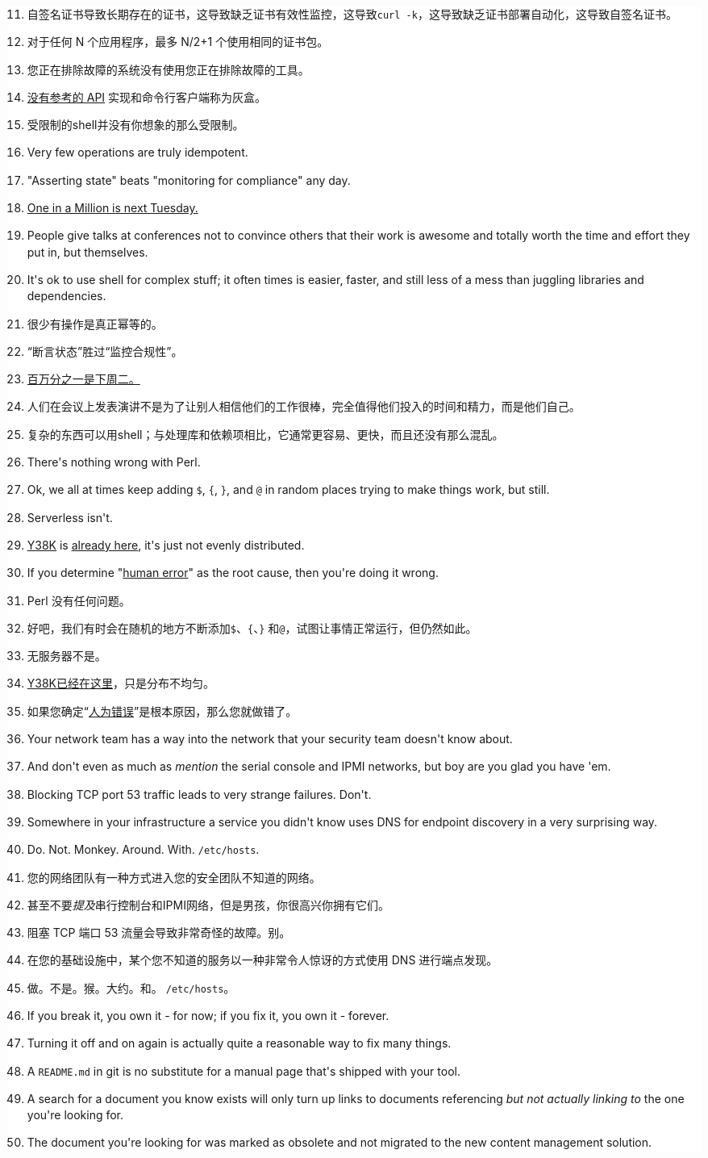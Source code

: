 11. 自签名证书导致长期存在的证书，这导致缺乏证书有效性监控，这导致`curl -k`，这导致缺乏证书部署自动化，这导致自签名证书。
12. 对于任何 N 个应用程序，最多 N/2+1 个使用相同的证书包。
13. 您正在排除故障的系统没有使用您正在排除故障的工具。
14. [没有参考的 API](https://twitter.com/jschauma/status/1086305575443542017) 实现和命令行客户端称为灰盒。
15. 受限制的shell并没有你想象的那么受限制。

16. Very few operations are truly idempotent.
17. "Asserting state" beats "monitoring for compliance" any day.
18. [One in a Million is next Tuesday.](https://docs.microsoft.com/en-us/archive/blogs/larryosterman/one-in-a-million-is-next-tuesday)
19. People give talks at conferences not to convince others that their work is awesome and totally worth the time and effort they put in, but themselves.
20. It's ok to use shell for complex stuff; it often times is easier, faster, and still less of a mess than juggling libraries and dependencies.

16. 很少有操作是真正幂等的。
17. “断言状态”胜过“监控合规性”。
18. [百万分之一是下周二。](https://docs.microsoft.com/en-us/archive/blogs/larryosterman/one-in-a-million-is-next-tuesday)
19. 人们在会议上发表演讲不是为了让别人相信他们的工作很棒，完全值得他们投入的时间和精力，而是他们自己。
20. 复杂的东西可以用shell；与处理库和依赖项相比，它通常更容易、更快，而且还没有那么混乱。

21. There's nothing wrong with Perl.
22. Ok, we all at times keep adding `$`, `{`, `}`, and `@` in random places trying to make things work, but still.
23. Serverless isn't.
24. [Y38K](https://en.wikipedia.org/wiki/Year_2038_problem) is [already here](https://twitter.com/jxxf/status/1219009308438024200), it's just not evenly distributed.
25. If you determine "[human error](https://www.netmeister.org/blog/humanerrno.html)" as the root cause, then you're doing it wrong.

21. Perl 没有任何问题。
22. 好吧，我们有时会在随机的地方不断添加`$`、`{`、`}` 和`@`，试图让事情正常运行，但仍然如此。
23. 无服务器不是。
24. [Y38K](https://en.wikipedia.org/wiki/Year_2038_problem)[已经在这里](https://twitter.com/jxxf/status/1219009308438024200)，只是分布不均匀。
25. 如果您确定“[人为错误](https://www.netmeister.org/blog/humanerrno.html)”是根本原因，那么您就做错了。
26. Your network team has a way into the network that your security team doesn't know about.
27. And don't even as much as *mention* the serial console and IPMI networks, but boy are you glad you have 'em.
28. Blocking TCP port 53 traffic leads to very strange failures. Don't.
29. Somewhere in your infrastructure a service you didn't know uses DNS for endpoint discovery in a very surprising way.
30. Do. Not. Monkey. Around. With. `/etc/hosts`.

26. 您的网络团队有一种方式进入您的安全团队不知道的网络。
27. 甚至不要*提及*串行控制台和IPMI网络，但是男孩，你很高兴你拥有它们。
28. 阻塞 TCP 端口 53 流量会导致非常奇怪的故障。别。
29. 在您的基础设施中，某个您不知道的服务以一种非常令人惊讶的方式使用 DNS 进行端点发现。
30. 做。不是。猴。大约。和。 `/etc/hosts`。

31. If you break it, you own it - for now; if you fix it, you own it - forever.
32. Turning it off and on again is actually quite a reasonable way to fix many things.
33. A `README.md` in git is no substitute for a manual page that's shipped with your tool.
34. A search for a document you know exists will only turn up links to documents referencing *but not actually linking to* the one you're looking for.
35. The document you're looking for was marked as obsolete and not migrated to the new content management solution.
